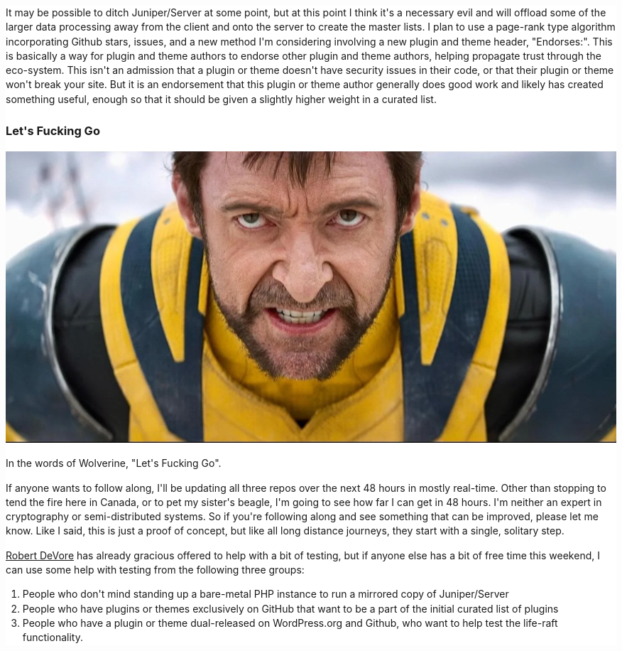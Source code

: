 It may be possible to ditch Juniper/Server at some point, but at this point I think it's a necessary evil and will offload some of the larger data processing away from the client and onto the server to create the master lists.  I plan to use a page-rank type algorithm incorporating Github stars, issues, and a new method I'm considering involving a new plugin and theme header, "Endorses:".  This is basically a way for plugin and theme authors to endorse other plugin and theme authors, helping propagate trust through the eco-system.  This isn't an admission that a plugin or theme doesn't have security issues in their code, or that their plugin or theme won't break your site.  But it is an endorsement that this plugin or theme author generally does good work and likely has created something useful, enough so that it should be given a slightly higher weight in a curated list.

### Let's Fucking Go

![LFG](_images/lets-fucking-go.jpeg)

In the words of Wolverine, "Let's Fucking Go". 

If anyone wants to follow along, I'll be updating all three repos over the next 48 hours in mostly real-time.  Other than stopping to tend the fire here in Canada, or to pet my sister's beagle, I'm going to see how far I can get in 48 hours.  I'm neither an expert in cryptography or semi-distributed systems.  So if you're following along and see something that can be improved, please let me know.  Like I said, this is just a proof of concept, but like all long distance journeys, they start with a single, solitary step.

[Robert DeVore](https://x.com/deviorobert) has already gracious offered to help with a bit of testing, but if anyone else has a bit of free time this weekend, I can use some help with testing from the following three groups:

1. People who don't mind standing up a bare-metal PHP instance to run a mirrored copy of Juniper/Server
2. People who have plugins or themes exclusively on GitHub that want to be a part of the initial curated list of plugins
3. People who have a plugin or theme dual-released on WordPress.org and Github, who want to help test the life-raft functionality.
